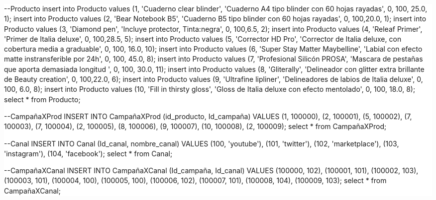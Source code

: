 --Producto
insert into Producto values (1, 'Cuaderno clear blinder', 'Cuaderno A4 tipo blinder con 60 hojas rayadas', 0, 100, 25.0, 1);
insert into Producto values (2, 'Bear Notebook B5', 'Cuaderno B5 tipo blinder con 60 hojas rayadas', 0, 100,20.0, 1);
insert into Producto values (3, 'Diamond pen', 'Incluye protector, Tinta:negra', 0, 100,6.5, 2);
insert into Producto values (4, 'Releaf Primer', 'Primer de Italia deluxe', 0, 100,28.5, 5);
insert into Producto values (5, 'Corrector HD Pro', 'Corrector de Italia deluxe, con cobertura media a graduable', 0, 100, 16.0, 10);
insert into Producto values (6, 'Super Stay Matter Maybelline', 'Labial con efecto matte instransferible por 24h', 0, 100, 45.0, 8);
insert into Producto values (7, 'Profesional Silicón PROSA', 'Mascara de pestañas que aporta demasiada longitud ', 0, 100, 30.0, 11);
insert into Producto values (8, 'Gliterally', 'Delineador con glitter extra brillante de Beauty creation', 0, 100,22.0, 6);
insert into Producto values (9, 'Ultrafine lipliner', 'Delineadores de labios de Italia deluxe', 0, 100, 6.0, 8);
insert into Producto values (10, 'Fill in thirsty gloss', 'Gloss de Italia deluxe con efecto mentolado', 0, 100, 18.0, 8);
select * from Producto;

--CampañaXProd
INSERT INTO CampañaXProd (id_producto, Id_campaña)
VALUES
    (1, 100000),
    (2, 100001),
    (5, 100002),
    (7, 100003),
    (7, 100004),
    (2, 100005),
    (8, 100006),
    (9, 100007),
    (10, 100008),
    (2, 100009);
select * from CampañaXProd;

--Canal
INSERT INTO Canal (Id_canal, nombre_canal)
VALUES
    (100, 'youtube'),
    (101, 'twitter'),
    (102, 'marketplace'),
    (103, 'instagram'),
    (104, 'facebook');
select * from Canal;

--CampañaXCanal
INSERT INTO CampañaXCanal (Id_campaña, Id_canal)
VALUES
    (100000, 102),
    (100001, 101),
    (100002, 103),
    (100003, 101),
    (100004, 100),
    (100005, 100),
    (100006, 102),
    (100007, 101),
    (100008, 104),
    (100009, 103);
select * from CampañaXCanal;
